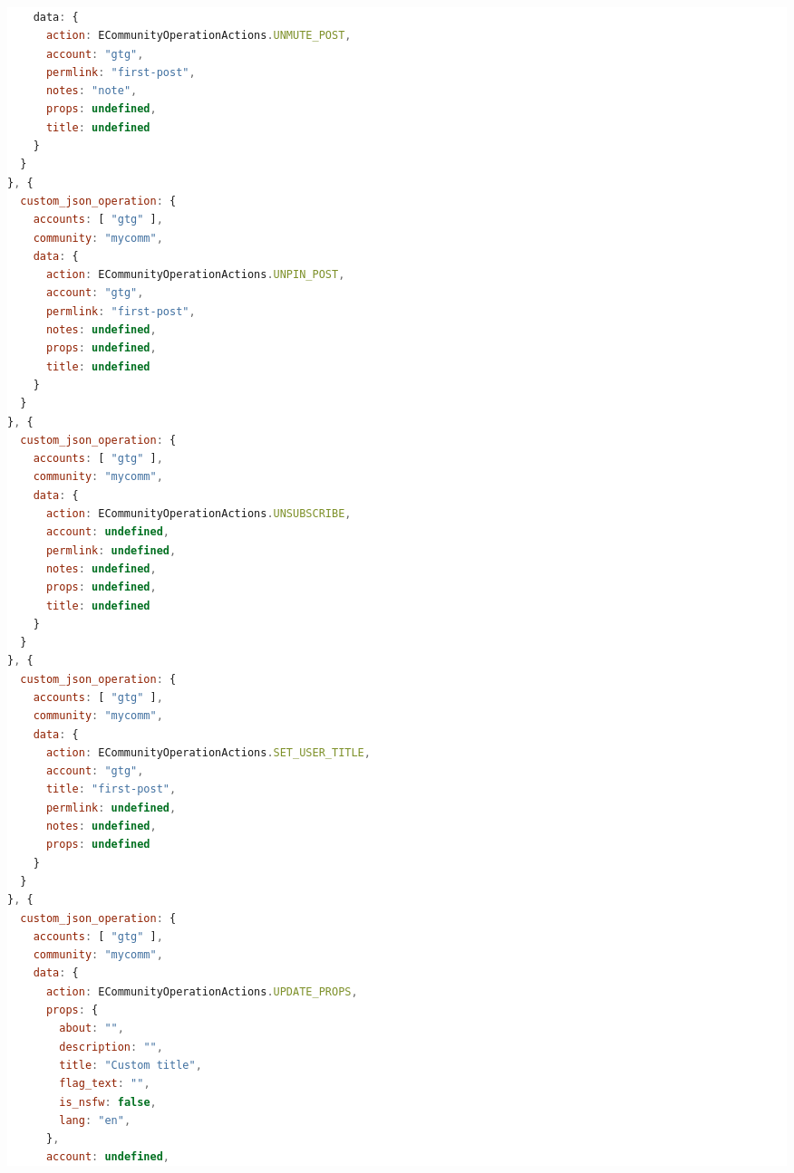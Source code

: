 ```javascript
    data: {
      action: ECommunityOperationActions.UNMUTE_POST,
      account: "gtg",
      permlink: "first-post",
      notes: "note",
      props: undefined,
      title: undefined
    }
  }
}, {
  custom_json_operation: {
    accounts: [ "gtg" ],
    community: "mycomm",
    data: {
      action: ECommunityOperationActions.UNPIN_POST,
      account: "gtg",
      permlink: "first-post",
      notes: undefined,
      props: undefined,
      title: undefined
    }
  }
}, {
  custom_json_operation: {
    accounts: [ "gtg" ],
    community: "mycomm",
    data: {
      action: ECommunityOperationActions.UNSUBSCRIBE,
      account: undefined,
      permlink: undefined,
      notes: undefined,
      props: undefined,
      title: undefined
    }
  }
}, {
  custom_json_operation: {
    accounts: [ "gtg" ],
    community: "mycomm",
    data: {
      action: ECommunityOperationActions.SET_USER_TITLE,
      account: "gtg",
      title: "first-post",
      permlink: undefined,
      notes: undefined,
      props: undefined
    }
  }
}, {
  custom_json_operation: {
    accounts: [ "gtg" ],
    community: "mycomm",
    data: {
      action: ECommunityOperationActions.UPDATE_PROPS,
      props: {
        about: "",
        description: "",
        title: "Custom title",
        flag_text: "",
        is_nsfw: false,
        lang: "en",
      },
      account: undefined,
```